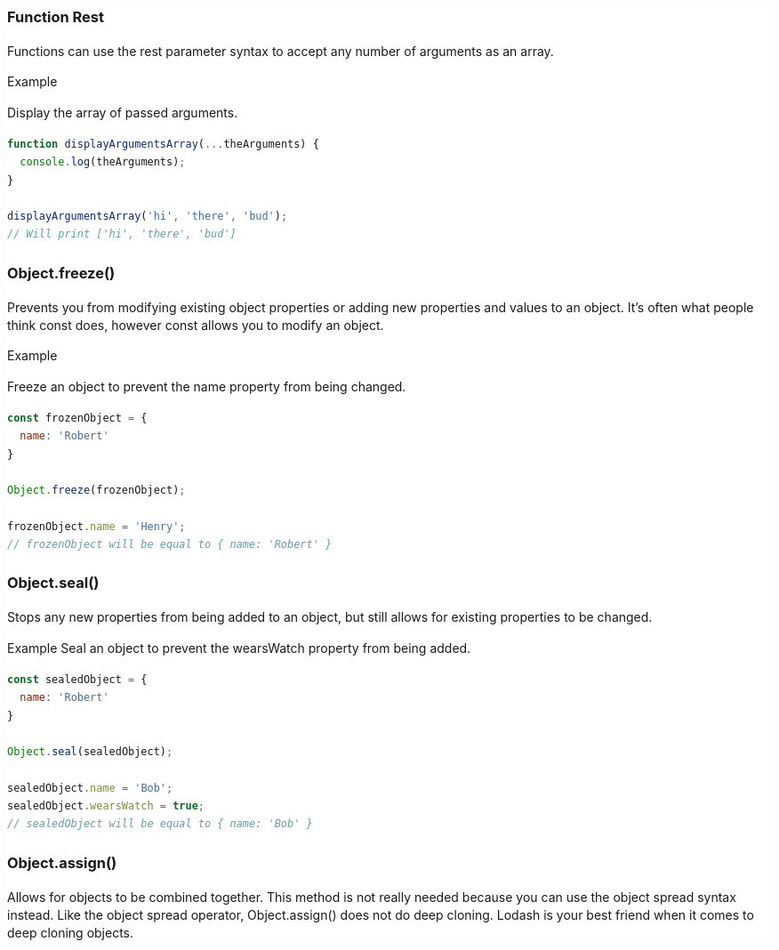 ### Function Rest
Functions can use the rest parameter syntax to accept any number of arguments as an array.

Example

Display the array of passed arguments.
```javascript
function displayArgumentsArray(...theArguments) {
  console.log(theArguments);
}

displayArgumentsArray('hi', 'there', 'bud');
// Will print ['hi', 'there', 'bud']
```
### Object.freeze()
Prevents you from modifying existing object properties or adding new properties and values to an object. It’s often what people think const does, however const allows you to modify an object.

Example

Freeze an object to prevent the name property from being changed.
```javascript
const frozenObject = {
  name: 'Robert'
}

Object.freeze(frozenObject);

frozenObject.name = 'Henry';
// frozenObject will be equal to { name: 'Robert' }
```

### Object.seal()
Stops any new properties from being added to an object, but still allows for existing properties to be changed.

Example
Seal an object to prevent the wearsWatch property from being added.

```javascript
const sealedObject = {
  name: 'Robert'
}

Object.seal(sealedObject);

sealedObject.name = 'Bob';
sealedObject.wearsWatch = true;
// sealedObject will be equal to { name: 'Bob' }
```
### Object.assign()
Allows for objects to be combined together. This method is not really needed because you can use the object spread syntax instead. Like the object spread operator, Object.assign() does not do deep cloning. Lodash is your best friend when it comes to deep cloning objects.
